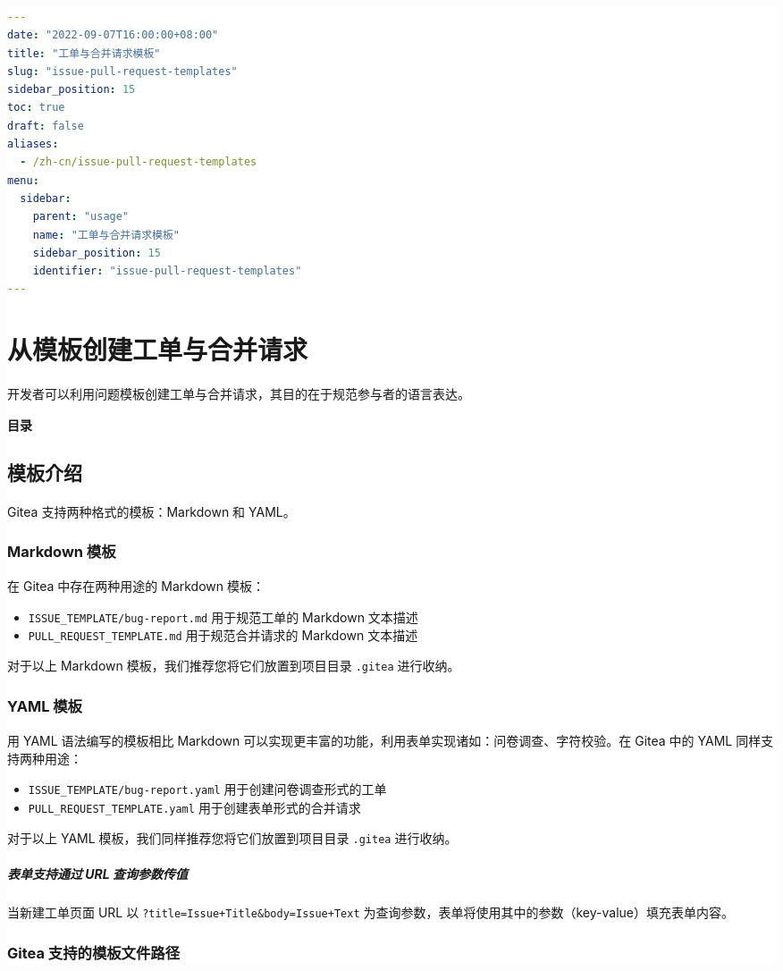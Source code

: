 ```yaml
---
date: "2022-09-07T16:00:00+08:00"
title: "工单与合并请求模板"
slug: "issue-pull-request-templates"
sidebar_position: 15
toc: true
draft: false
aliases:
  - /zh-cn/issue-pull-request-templates
menu:
  sidebar:
    parent: "usage"
    name: "工单与合并请求模板"
    sidebar_position: 15
    identifier: "issue-pull-request-templates"
---
```


# 从模板创建工单与合并请求

开发者可以利用问题模板创建工单与合并请求，其目的在于规范参与者的语言表达。

**目录**


## 模板介绍

Gitea 支持两种格式的模板：Markdown 和 YAML。

### Markdown 模板

在 Gitea 中存在两种用途的 Markdown 模板：

- `ISSUE_TEMPLATE/bug-report.md` 用于规范工单的 Markdown 文本描述
- `PULL_REQUEST_TEMPLATE.md` 用于规范合并请求的 Markdown 文本描述

对于以上 Markdown 模板，我们推荐您将它们放置到项目目录 `.gitea` 进行收纳。

### YAML 模板

用 YAML 语法编写的模板相比 Markdown 可以实现更丰富的功能，利用表单实现诸如：问卷调查、字符校验。在 Gitea 中的 YAML 同样支持两种用途：

- `ISSUE_TEMPLATE/bug-report.yaml` 用于创建问卷调查形式的工单
- `PULL_REQUEST_TEMPLATE.yaml` 用于创建表单形式的合并请求

对于以上 YAML 模板，我们同样推荐您将它们放置到项目目录 `.gitea` 进行收纳。

##### 表单支持通过 URL 查询参数传值

当新建工单页面 URL 以 `?title=Issue+Title&body=Issue+Text` 为查询参数，表单将使用其中的参数（key-value）填充表单内容。

### Gitea 支持的模板文件路径
